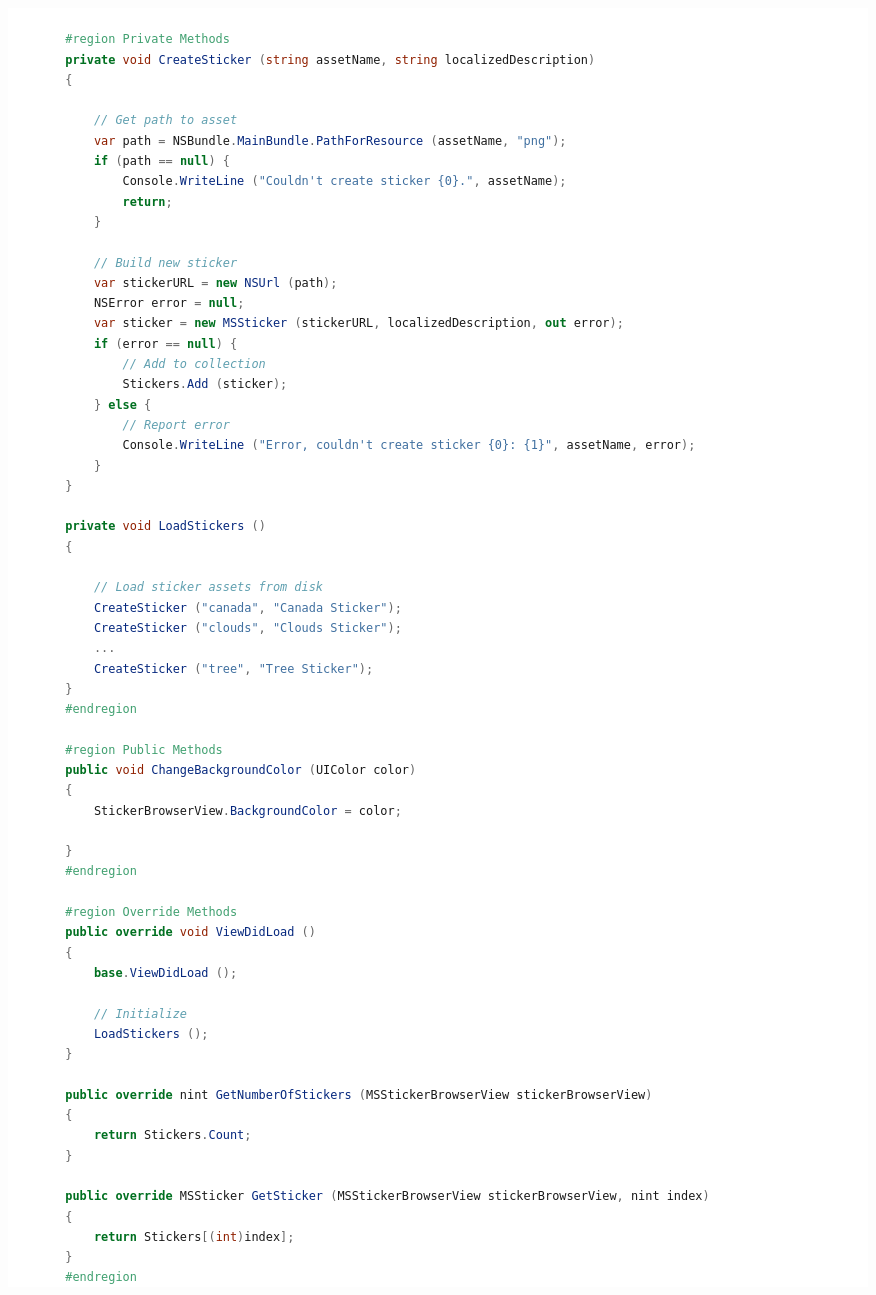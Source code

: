 ```csharp

        #region Private Methods
        private void CreateSticker (string assetName, string localizedDescription)
        {

            // Get path to asset
            var path = NSBundle.MainBundle.PathForResource (assetName, "png");
            if (path == null) {
                Console.WriteLine ("Couldn't create sticker {0}.", assetName);
                return;
            }

            // Build new sticker
            var stickerURL = new NSUrl (path);
            NSError error = null;
            var sticker = new MSSticker (stickerURL, localizedDescription, out error);
            if (error == null) {
                // Add to collection
                Stickers.Add (sticker);
            } else {
                // Report error
                Console.WriteLine ("Error, couldn't create sticker {0}: {1}", assetName, error);
            }
        }

        private void LoadStickers ()
        {

            // Load sticker assets from disk
            CreateSticker ("canada", "Canada Sticker");
            CreateSticker ("clouds", "Clouds Sticker");
            ...
            CreateSticker ("tree", "Tree Sticker");
        }
        #endregion

        #region Public Methods
        public void ChangeBackgroundColor (UIColor color)
        {
            StickerBrowserView.BackgroundColor = color;

        }
        #endregion

        #region Override Methods
        public override void ViewDidLoad ()
        {
            base.ViewDidLoad ();

            // Initialize
            LoadStickers ();
        }

        public override nint GetNumberOfStickers (MSStickerBrowserView stickerBrowserView)
        {
            return Stickers.Count;
        }

        public override MSSticker GetSticker (MSStickerBrowserView stickerBrowserView, nint index)
        {
            return Stickers[(int)index];
        }
        #endregion
```